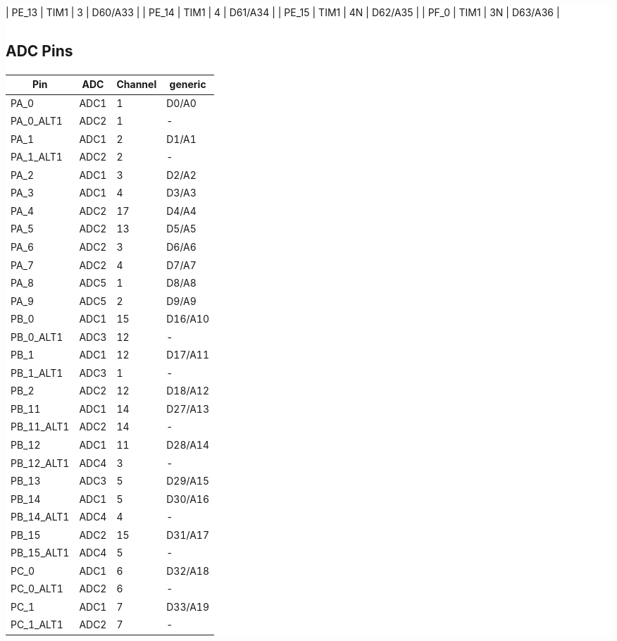 | PE_13 | TIM1 | 3 | D60/A33 |
| PE_14 | TIM1 | 4 | D61/A34 |
| PE_15 | TIM1 | 4N | D62/A35 |
| PF_0 | TIM1 | 3N | D63/A36 |


## ADC Pins

| Pin | ADC | Channel | generic |
| --- | --- | --- | --- |
| PA_0 | ADC1 | 1 | D0/A0 |
| PA_0_ALT1 | ADC2 | 1 | - |
| PA_1 | ADC1 | 2 | D1/A1 |
| PA_1_ALT1 | ADC2 | 2 | - |
| PA_2 | ADC1 | 3 | D2/A2 |
| PA_3 | ADC1 | 4 | D3/A3 |
| PA_4 | ADC2 | 17 | D4/A4 |
| PA_5 | ADC2 | 13 | D5/A5 |
| PA_6 | ADC2 | 3 | D6/A6 |
| PA_7 | ADC2 | 4 | D7/A7 |
| PA_8 | ADC5 | 1 | D8/A8 |
| PA_9 | ADC5 | 2 | D9/A9 |
| PB_0 | ADC1 | 15 | D16/A10 |
| PB_0_ALT1 | ADC3 | 12 | - |
| PB_1 | ADC1 | 12 | D17/A11 |
| PB_1_ALT1 | ADC3 | 1 | - |
| PB_2 | ADC2 | 12 | D18/A12 |
| PB_11 | ADC1 | 14 | D27/A13 |
| PB_11_ALT1 | ADC2 | 14 | - |
| PB_12 | ADC1 | 11 | D28/A14 |
| PB_12_ALT1 | ADC4 | 3 | - |
| PB_13 | ADC3 | 5 | D29/A15 |
| PB_14 | ADC1 | 5 | D30/A16 |
| PB_14_ALT1 | ADC4 | 4 | - |
| PB_15 | ADC2 | 15 | D31/A17 |
| PB_15_ALT1 | ADC4 | 5 | - |
| PC_0 | ADC1 | 6 | D32/A18 |
| PC_0_ALT1 | ADC2 | 6 | - |
| PC_1 | ADC1 | 7 | D33/A19 |
| PC_1_ALT1 | ADC2 | 7 | - |